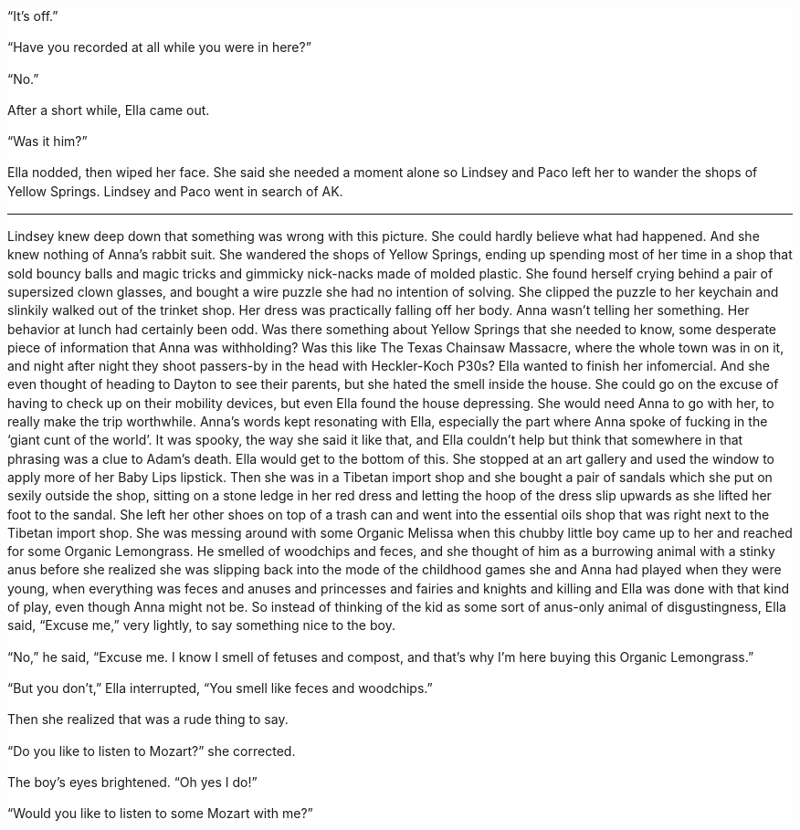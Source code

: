“It’s off.”

“Have you recorded at all while you were in here?”

“No.”

After a short while, Ella came out.

“Was it him?”

Ella nodded, then wiped her face. She said she needed a moment alone so Lindsey and Paco left her to wander the shops of Yellow Springs. Lindsey and Paco went in search of AK.

- - - -

Lindsey knew deep down that something was wrong with this picture. She could hardly believe what had happened. And she knew nothing of Anna’s rabbit suit. She wandered the shops of Yellow Springs, ending up spending most of her time in a shop that sold bouncy balls and magic tricks and gimmicky nick-nacks made of molded plastic. She found herself crying behind a pair of supersized clown glasses, and bought a wire puzzle she had no intention of solving. She clipped the puzzle to her keychain and slinkily walked out of the trinket shop. Her dress was practically falling off her body. Anna wasn’t telling her something. Her behavior at lunch had certainly been odd. Was there something about Yellow Springs that she needed to know, some desperate piece of information that Anna was withholding? Was this like The Texas Chainsaw Massacre, where the whole town was in on it, and night after night they shoot passers-by in the head with Heckler-Koch P30s? Ella wanted to finish her infomercial. And she even thought of heading to Dayton to see their parents, but she hated the smell inside the house. She could go on the excuse of having to check up on their mobility devices, but even Ella found the house depressing. She would need Anna to go with her, to really make the trip worthwhile. Anna’s words kept resonating with Ella, especially the part where Anna spoke of fucking in the ‘giant cunt of the world’. It was spooky, the way she said it like that, and Ella couldn’t help but think that somewhere in that phrasing was a clue to Adam’s death. Ella would get to the bottom of this. She stopped at an art gallery and used the window to apply more of her Baby Lips lipstick. Then she was in a Tibetan import shop and she bought a pair of sandals which she put on sexily outside the shop, sitting on a stone ledge in her red dress and letting the hoop of the dress slip upwards as she lifted her foot to the sandal. She left her other shoes on top of a trash can and went into the essential oils shop that was right next to the Tibetan import shop. She was messing around with some Organic Melissa when this chubby little boy came up to her and reached for some Organic Lemongrass. He smelled of woodchips and feces, and she thought of him as a burrowing animal with a stinky anus before she realized she was slipping back into the mode of the childhood games she and Anna had played when they were young, when everything was feces and anuses and princesses and fairies and knights and killing and Ella was done with that kind of play, even though Anna might not be. So instead of thinking of the kid as some sort of anus-only animal of disgustingness, Ella said, “Excuse me,” very lightly, to say something nice to the boy.

“No,” he said, “Excuse me. I know I smell of fetuses and compost, and that’s why I’m here buying this Organic Lemongrass.”

“But you don’t,” Ella interrupted, “You smell like feces and woodchips.”

Then she realized that was a rude thing to say.

“Do you like to listen to Mozart?” she corrected.

The boy’s eyes brightened. “Oh yes I do!”

“Would you like to listen to some Mozart with me?”
